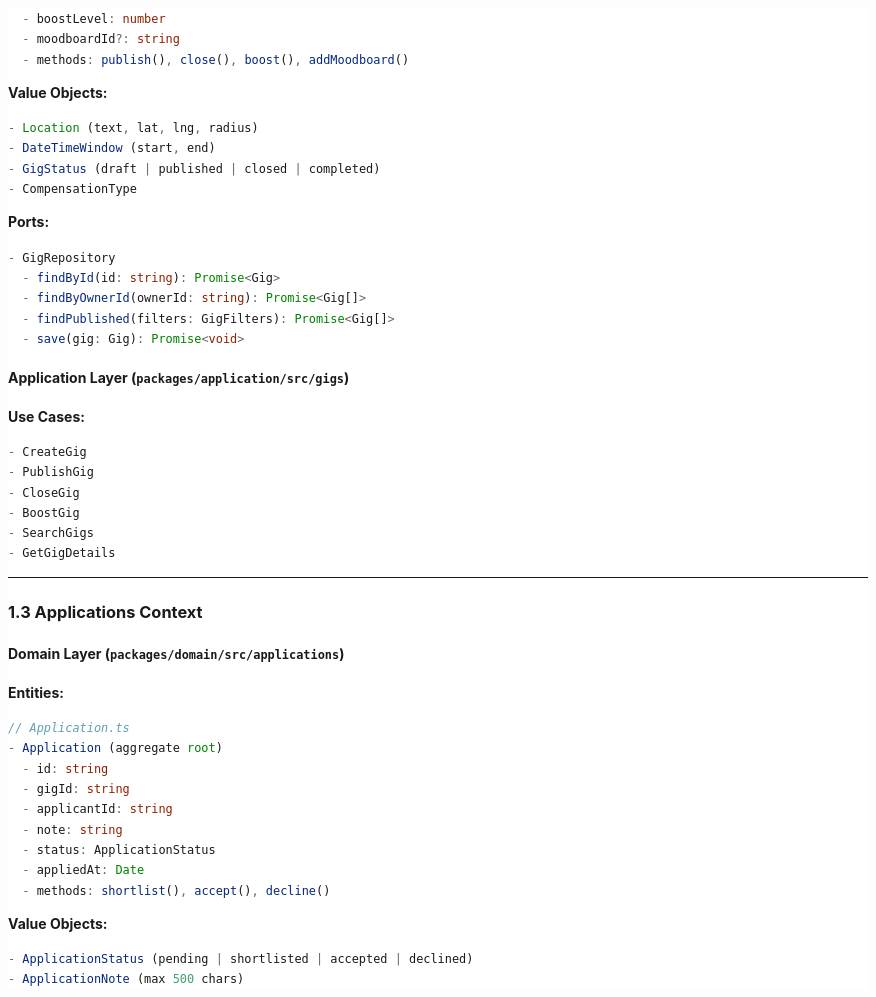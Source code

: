 ```typescript
  - boostLevel: number
  - moodboardId?: string
  - methods: publish(), close(), boost(), addMoodboard()
```

**Value Objects:**
```typescript
- Location (text, lat, lng, radius)
- DateTimeWindow (start, end)
- GigStatus (draft | published | closed | completed)
- CompensationType
```

**Ports:**
```typescript
- GigRepository
  - findById(id: string): Promise<Gig>
  - findByOwnerId(ownerId: string): Promise<Gig[]>
  - findPublished(filters: GigFilters): Promise<Gig[]>
  - save(gig: Gig): Promise<void>
```

#### Application Layer (`packages/application/src/gigs`)

**Use Cases:**
```typescript
- CreateGig
- PublishGig
- CloseGig
- BoostGig
- SearchGigs
- GetGigDetails
```

---

### 1.3 Applications Context

#### Domain Layer (`packages/domain/src/applications`)

**Entities:**
```typescript
// Application.ts
- Application (aggregate root)
  - id: string
  - gigId: string
  - applicantId: string
  - note: string
  - status: ApplicationStatus
  - appliedAt: Date
  - methods: shortlist(), accept(), decline()
```

**Value Objects:**
```typescript
- ApplicationStatus (pending | shortlisted | accepted | declined)
- ApplicationNote (max 500 chars)
```
